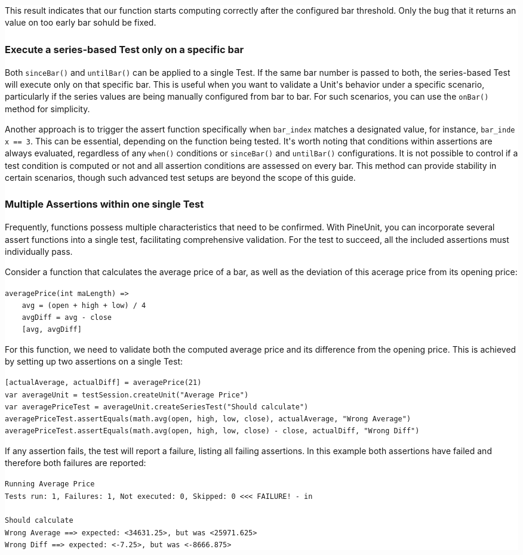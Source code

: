 ```
```
This result indicates that our function starts computing correctly after the configured bar threshold. Only the bug that it returns an value on too early bar sohuld be fixed.


<a id="on-bar"></a>
### Execute a series-based Test only on a specific bar
Both `sinceBar()` and `untilBar()` can be applied to a single Test. If the same bar number is passed to both, the series-based Test will execute only on that specific bar. This is useful when you want to validate a Unit's behavior under a specific scenario, particularly if the series values are being manually configured from bar to bar. For such scenarios, you can use the `onBar()` method for simplicity.

Another approach is to trigger the assert function specifically when `bar_index` matches a designated value, for instance, `bar_index == 3`. This can be essential, depending on the function being tested. It's worth noting that conditions within assertions are always evaluated, regardless of any `when()` conditions or `sinceBar()` and `untilBar()` configurations. It is not possible to control if a test condition is computed or not and all assertion conditions are assessed on every bar. This method can provide stability in certain scenarios, though such advanced test setups are beyond the scope of this guide.

<a id="multi-assert"></a>
### Multiple Assertions within one single Test
Frequently, functions possess multiple characteristics that need to be confirmed. With PineUnit, you can incorporate several assert functions into a single test, facilitating comprehensive validation. For the test to succeed, all the included assertions must individually pass.

Consider a function that calculates the average price of a bar, as well as the deviation of this acerage price from its opening price:
```
averagePrice(int maLength) =>
    avg = (open + high + low) / 4
    avgDiff = avg - close
    [avg, avgDiff]
```
For this function, we need to validate both the computed average price and its difference from the opening price. This is achieved by setting up two assertions on a single Test:
```
[actualAverage, actualDiff] = averagePrice(21)
var averageUnit = testSession.createUnit("Average Price")
var averagePriceTest = averageUnit.createSeriesTest("Should calculate")
averagePriceTest.assertEquals(math.avg(open, high, low, close), actualAverage, "Wrong Average")
averagePriceTest.assertEquals(math.avg(open, high, low, close) - close, actualDiff, "Wrong Diff")
```
If any assertion fails, the test will report a failure, listing all failing assertions. In this example both assertions have failed and therefore both failures are reported:
```
Running Average Price
Tests run: 1, Failures: 1, Not executed: 0, Skipped: 0 <<< FAILURE! - in

Should calculate
Wrong Average ==> expected: <34631.25>, but was <25971.625>
Wrong Diff ==> expected: <-7.25>, but was <-8666.875>
```


[2023-09-18T00:00:00.000+02:00]: Highest